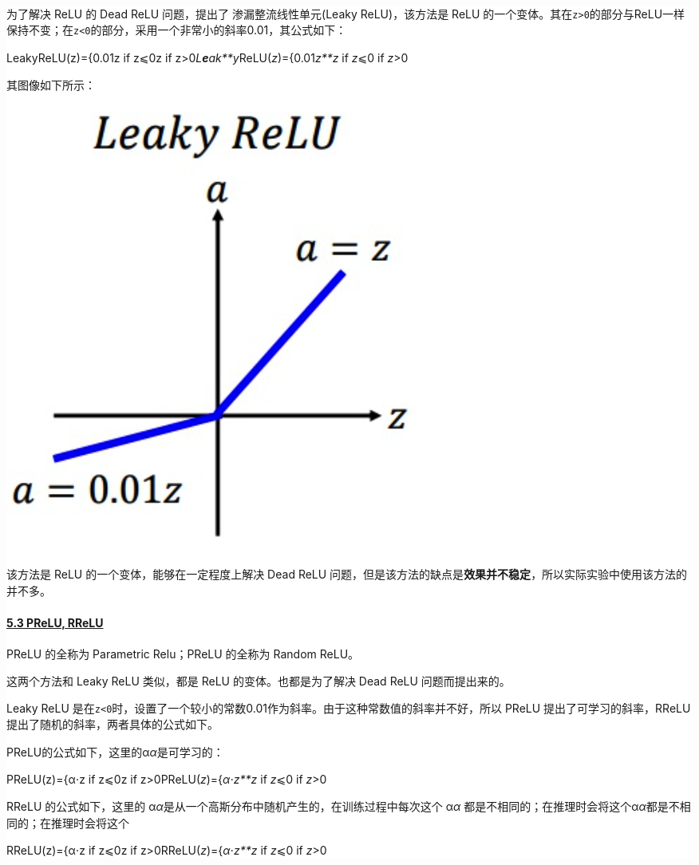 为了解决 ReLU 的 Dead ReLU 问题，提出了 渗漏整流线性单元(Leaky ReLU)，该方法是 ReLU 的一个变体。其在`z>0`的部分与ReLU一样保持不变；在`z<0`的部分，采用一个非常小的斜率0.01，其公式如下：

LeakyReLU⁡(z)={0.01z if z⩽0z if z>0*L**e**ak**y*ReLU(*z*)={0.01*z**z* if *z*⩽0 if *z*>0

其图像如下所示：

![img](../image/image_Q2b0vDHio-.png)

该方法是 ReLU 的一个变体，能够在一定程度上解决 Dead ReLU 问题，但是该方法的缺点是**效果并不稳定**，所以实际实验中使用该方法的并不多。

#### [5.3 PReLU, RReLU](https://dongnian.icu/llm_interview_note/#/01.大语言模型基础/1.激活函数/1.激活函数?id=_53-prelu-rrelu)

PReLU 的全称为 Parametric Relu；PReLU 的全称为 Random ReLU。

这两个方法和 Leaky ReLU 类似，都是 ReLU 的变体。也都是为了解决 Dead ReLU 问题而提出来的。

Leaky ReLU 是在`z<0`时，设置了一个较小的常数0.01作为斜率。由于这种常数值的斜率并不好，所以 PReLU 提出了可学习的斜率，RReLU 提出了随机的斜率，两者具体的公式如下。

PReLU的公式如下，这里的α*α*是可学习的：

PReLU⁡(z)={α⋅z if z⩽0z if z>0PReLU(*z*)={*α*⋅*z**z* if *z*⩽0 if *z*>0

RReLU 的公式如下，这里的 α*α*是从一个高斯分布中随机产生的，在训练过程中每次这个 α*α* 都是不相同的；在推理时会将这个α*α*都是不相同的；在推理时会将这个

RReLU⁡(z)={α⋅z if z⩽0z if z>0RReLU(*z*)={*α*⋅*z**z* if *z*⩽0 if *z*>0
